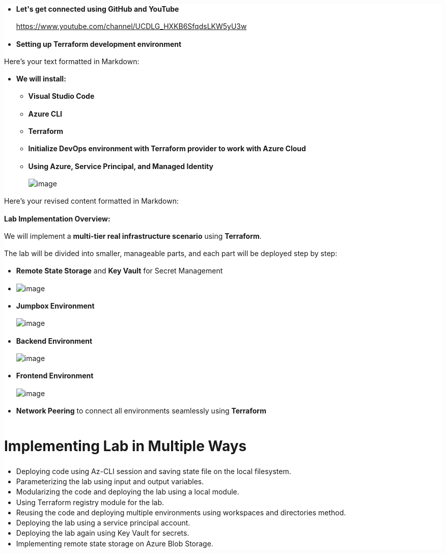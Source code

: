 - **Let's get connected using GitHub and YouTube**

  https://www.youtube.com/channel/UCDLG_HXKB6SfqdsLKW5yU3w

- **Setting up Terraform development environment**

Here’s your text formatted in Markdown:


- **We will install:**
   - **Visual Studio Code**
   - **Azure CLI**
   - **Terraform**
   - **Initialize DevOps environment with Terraform provider to work with Azure Cloud**
   - **Using Azure, Service Principal, and Managed Identity**



  
     <img width="704" alt="image" src="https://github.com/user-attachments/assets/963e161b-e182-439b-87ca-c77ce409c557" />

Here’s your revised content formatted in Markdown:


**Lab Implementation Overview:**

We will implement a **multi-tier real infrastructure scenario** using **Terraform**.  

The lab will be divided into smaller, manageable parts, and each part will be deployed step by step:

- **Remote State Storage** and **Key Vault** for Secret Management
- 
  <img width="325" alt="image" src="https://github.com/user-attachments/assets/d3f1fb70-4fc0-4b14-b4cb-abe8a8f757eb" />

- **Jumpbox Environment**

  <img width="325" alt="image" src="https://github.com/user-attachments/assets/434818ff-a437-4001-bf11-8260547058eb" />

- **Backend Environment**

   <img width="325" alt="image" src="https://github.com/user-attachments/assets/c4a10416-f5be-4815-b96b-52fa8b7049f7" />
   
- **Frontend Environment**

  <img width="325" alt="image" src="https://github.com/user-attachments/assets/b187a753-3bac-44ef-8755-17ef558a0d44" />

  
- **Network Peering** to connect all environments seamlessly using **Terraform**  


# Implementing Lab in Multiple Ways

- Deploying code using Az-CLI session and saving state file on the local filesystem.
- Parameterizing the lab using input and output variables.
- Modularizing the code and deploying the lab using a local module.
- Using Terraform registry module for the lab.
- Reusing the code and deploying multiple environments using workspaces and directories method.
- Deploying the lab using a service principal account.
- Deploying the lab again using Key Vault for secrets.
- Implementing remote state storage on Azure Blob Storage.
